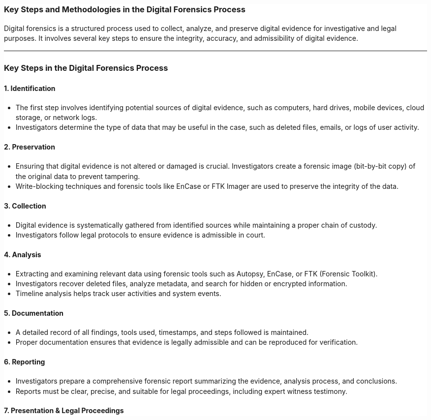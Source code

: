 
### **Key Steps and Methodologies in the Digital Forensics Process**

Digital forensics is a structured process used to collect, analyze, and preserve digital evidence for investigative and legal purposes. It involves several key steps to ensure the integrity, accuracy, and admissibility of digital evidence.

---

### **Key Steps in the Digital Forensics Process**

#### **1. Identification**

- The first step involves identifying potential sources of digital evidence, such as computers, hard drives, mobile devices, cloud storage, or network logs.
- Investigators determine the type of data that may be useful in the case, such as deleted files, emails, or logs of user activity.

#### **2. Preservation**

- Ensuring that digital evidence is not altered or damaged is crucial. Investigators create a forensic image (bit-by-bit copy) of the original data to prevent tampering.
- Write-blocking techniques and forensic tools like EnCase or FTK Imager are used to preserve the integrity of the data.

#### **3. Collection**

- Digital evidence is systematically gathered from identified sources while maintaining a proper chain of custody.
- Investigators follow legal protocols to ensure evidence is admissible in court.

#### **4. Analysis**

- Extracting and examining relevant data using forensic tools such as Autopsy, EnCase, or FTK (Forensic Toolkit).
- Investigators recover deleted files, analyze metadata, and search for hidden or encrypted information.
- Timeline analysis helps track user activities and system events.

#### **5. Documentation**

- A detailed record of all findings, tools used, timestamps, and steps followed is maintained.
- Proper documentation ensures that evidence is legally admissible and can be reproduced for verification.

#### **6. Reporting**

- Investigators prepare a comprehensive forensic report summarizing the evidence, analysis process, and conclusions.
- Reports must be clear, precise, and suitable for legal proceedings, including expert witness testimony.

#### **7. Presentation & Legal Proceedings**
